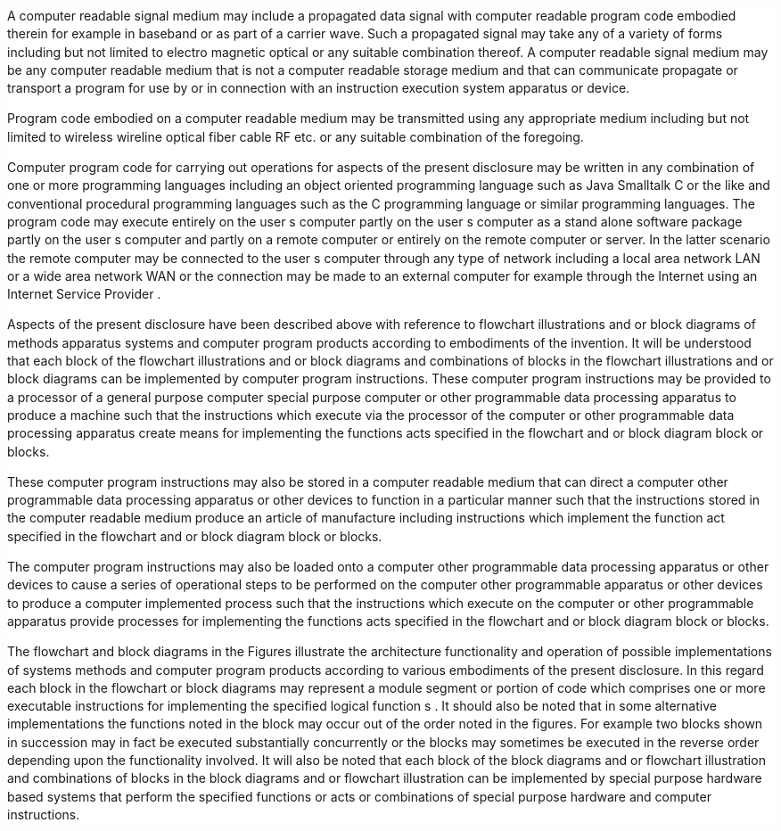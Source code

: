 A computer readable signal medium may include a propagated data signal with computer readable program code embodied therein for example in baseband or as part of a carrier wave. Such a propagated signal may take any of a variety of forms including but not limited to electro magnetic optical or any suitable combination thereof. A computer readable signal medium may be any computer readable medium that is not a computer readable storage medium and that can communicate propagate or transport a program for use by or in connection with an instruction execution system apparatus or device.

Program code embodied on a computer readable medium may be transmitted using any appropriate medium including but not limited to wireless wireline optical fiber cable RF etc. or any suitable combination of the foregoing.

Computer program code for carrying out operations for aspects of the present disclosure may be written in any combination of one or more programming languages including an object oriented programming language such as Java Smalltalk C or the like and conventional procedural programming languages such as the C programming language or similar programming languages. The program code may execute entirely on the user s computer partly on the user s computer as a stand alone software package partly on the user s computer and partly on a remote computer or entirely on the remote computer or server. In the latter scenario the remote computer may be connected to the user s computer through any type of network including a local area network LAN or a wide area network WAN or the connection may be made to an external computer for example through the Internet using an Internet Service Provider .

Aspects of the present disclosure have been described above with reference to flowchart illustrations and or block diagrams of methods apparatus systems and computer program products according to embodiments of the invention. It will be understood that each block of the flowchart illustrations and or block diagrams and combinations of blocks in the flowchart illustrations and or block diagrams can be implemented by computer program instructions. These computer program instructions may be provided to a processor of a general purpose computer special purpose computer or other programmable data processing apparatus to produce a machine such that the instructions which execute via the processor of the computer or other programmable data processing apparatus create means for implementing the functions acts specified in the flowchart and or block diagram block or blocks.

These computer program instructions may also be stored in a computer readable medium that can direct a computer other programmable data processing apparatus or other devices to function in a particular manner such that the instructions stored in the computer readable medium produce an article of manufacture including instructions which implement the function act specified in the flowchart and or block diagram block or blocks.

The computer program instructions may also be loaded onto a computer other programmable data processing apparatus or other devices to cause a series of operational steps to be performed on the computer other programmable apparatus or other devices to produce a computer implemented process such that the instructions which execute on the computer or other programmable apparatus provide processes for implementing the functions acts specified in the flowchart and or block diagram block or blocks.

The flowchart and block diagrams in the Figures illustrate the architecture functionality and operation of possible implementations of systems methods and computer program products according to various embodiments of the present disclosure. In this regard each block in the flowchart or block diagrams may represent a module segment or portion of code which comprises one or more executable instructions for implementing the specified logical function s . It should also be noted that in some alternative implementations the functions noted in the block may occur out of the order noted in the figures. For example two blocks shown in succession may in fact be executed substantially concurrently or the blocks may sometimes be executed in the reverse order depending upon the functionality involved. It will also be noted that each block of the block diagrams and or flowchart illustration and combinations of blocks in the block diagrams and or flowchart illustration can be implemented by special purpose hardware based systems that perform the specified functions or acts or combinations of special purpose hardware and computer instructions.
